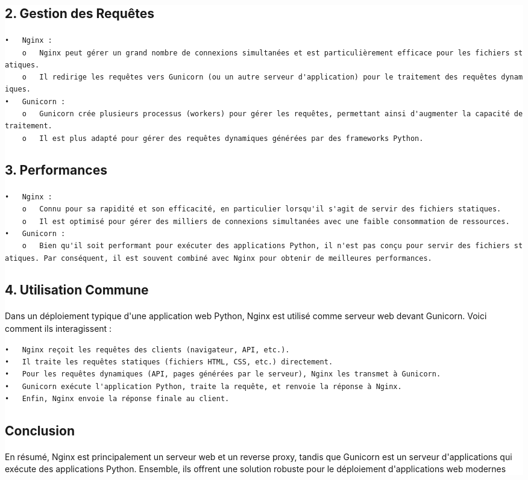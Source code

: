 ## 2. Gestion des Requêtes
	•	Nginx :
		o	Nginx peut gérer un grand nombre de connexions simultanées et est particulièrement efficace pour les fichiers statiques.
		o	Il redirige les requêtes vers Gunicorn (ou un autre serveur d'application) pour le traitement des requêtes dynamiques.
	•	Gunicorn :
		o	Gunicorn crée plusieurs processus (workers) pour gérer les requêtes, permettant ainsi d'augmenter la capacité de traitement.
		o	Il est plus adapté pour gérer des requêtes dynamiques générées par des frameworks Python.

## 3. Performances
	•	Nginx :
		o	Connu pour sa rapidité et son efficacité, en particulier lorsqu'il s'agit de servir des fichiers statiques.
		o	Il est optimisé pour gérer des milliers de connexions simultanées avec une faible consommation de ressources.
	•	Gunicorn :
		o	Bien qu'il soit performant pour exécuter des applications Python, il n'est pas conçu pour servir des fichiers statiques. Par conséquent, il est souvent combiné avec Nginx pour obtenir de meilleures performances.

 
## 4. Utilisation Commune
Dans un déploiement typique d'une application web Python, Nginx est utilisé comme serveur web devant Gunicorn. Voici comment ils interagissent : 

	•	Nginx reçoit les requêtes des clients (navigateur, API, etc.).
	•	Il traite les requêtes statiques (fichiers HTML, CSS, etc.) directement.
	•	Pour les requêtes dynamiques (API, pages générées par le serveur), Nginx les transmet à Gunicorn.
	•	Gunicorn exécute l'application Python, traite la requête, et renvoie la réponse à Nginx.
	•	Enfin, Nginx envoie la réponse finale au client.

## Conclusion
En résumé, Nginx est principalement un serveur web et un reverse proxy, tandis que Gunicorn est un serveur d'applications qui exécute des applications Python. Ensemble, ils offrent une solution robuste pour le déploiement d'applications web modernes
